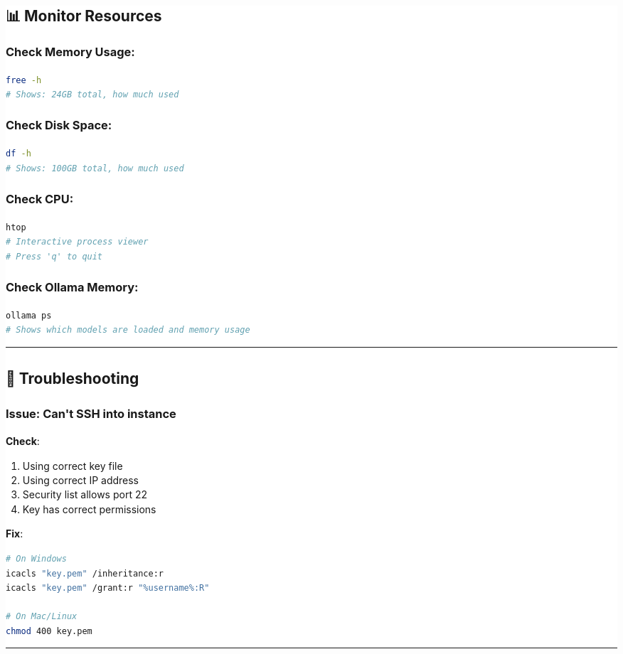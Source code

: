 
## 📊 Monitor Resources

### Check Memory Usage:
```bash
free -h
# Shows: 24GB total, how much used
```

### Check Disk Space:
```bash
df -h
# Shows: 100GB total, how much used
```

### Check CPU:
```bash
htop
# Interactive process viewer
# Press 'q' to quit
```

### Check Ollama Memory:
```bash
ollama ps
# Shows which models are loaded and memory usage
```

---

## 🐛 Troubleshooting

### Issue: Can't SSH into instance

**Check**:
1. Using correct key file
2. Using correct IP address
3. Security list allows port 22
4. Key has correct permissions

**Fix**:
```bash
# On Windows
icacls "key.pem" /inheritance:r
icacls "key.pem" /grant:r "%username%:R"

# On Mac/Linux
chmod 400 key.pem
```

---
